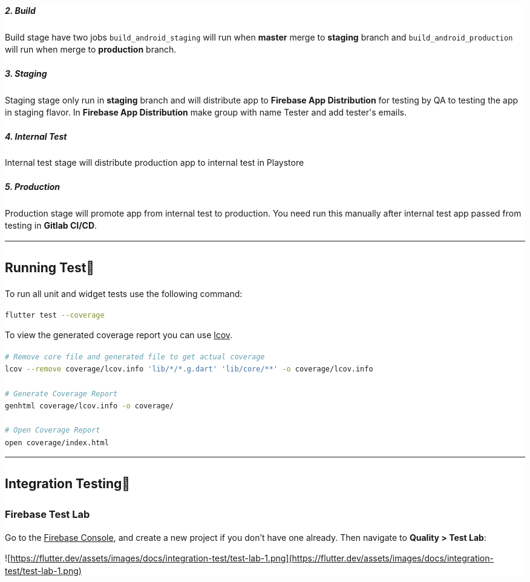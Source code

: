 ##### 2. Build

Build stage have two jobs `build_android_staging` will run when **master** merge to **staging** branch and `build_android_production` will run when merge to **production** branch.

##### 3. Staging

Staging stage only run in **staging** branch and will distribute app to **Firebase App Distribution** for testing by QA to testing the app in staging flavor. In **Firebase App Distribution** make group with name Tester and add tester's emails.

##### 4. Internal Test

Internal test stage will distribute production app to internal test in Playstore

##### 5. Production

Production stage will promote app from internal test to production. You need run this manually after internal test app passed from testing in **Gitlab CI/CD**.

---

## Running Test🧪

To run all unit and widget tests use the following command:

```sh
flutter test --coverage
```

To view the generated coverage report you can use [lcov](https://github.com/linux-test-project/lcov).

```sh
# Remove core file and generated file to get actual coverage
lcov --remove coverage/lcov.info 'lib/*/*.g.dart' 'lib/core/**' -o coverage/lcov.info

# Generate Coverage Report
genhtml coverage/lcov.info -o coverage/

# Open Coverage Report
open coverage/index.html
```

---

## Integration Testing📱

### Firebase Test Lab

Go to the [Firebase Console](http://console.firebase.google.com/), and create a new project if you don’t have one already. Then navigate to **Quality > Test Lab**:

![https://flutter.dev/assets/images/docs/integration-test/test-lab-1.png](https://flutter.dev/assets/images/docs/integration-test/test-lab-1.png)
